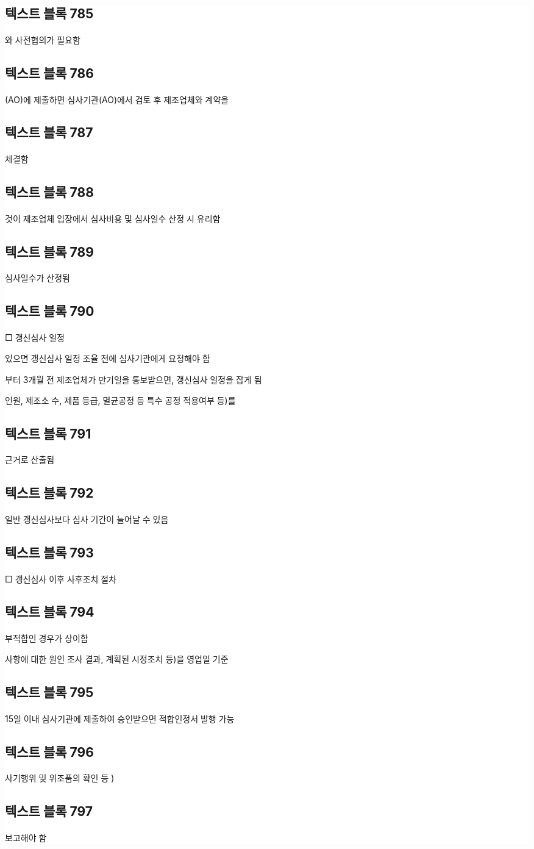## 텍스트 블록 785
와 사전협의가 필요함

## 텍스트 블록 786
(AO)에 제출하면 심사기관(AO)에서 검토 후 제조업체와 계약을

## 텍스트 블록 787
체결함

## 텍스트 블록 788
것이 제조업체 입장에서 심사비용 및 심사일수 산정 시 유리함

## 텍스트 블록 789
심사일수가 산정됨

## 텍스트 블록 790
□ 갱신심사 일정

있으면 갱신심사 일정 조율 전에 심사기관에게 요청해야 함

부터 3개월 전 제조업체가 만기일을 통보받으면, 갱신심사 일정을 잡게 됨

인원, 제조소 수, 제품 등급, 멸균공정 등 특수 공정 적용여부 등)를

## 텍스트 블록 791
근거로 산출됨

## 텍스트 블록 792
일반 갱신심사보다 심사 기간이 늘어날 수 있음

## 텍스트 블록 793
□ 갱신심사 이후 사후조치 절차

## 텍스트 블록 794
부적합인 경우가 상이함

사항에 대한 원인 조사 결과, 계획된 시정조치 등)을 영업일 기준

## 텍스트 블록 795
15일 이내 심사기관에 제출하여 승인받으면 적합인정서 발행 가능

## 텍스트 블록 796
사기행위 및 위조품의 확인 등 )

## 텍스트 블록 797
보고해야 함
